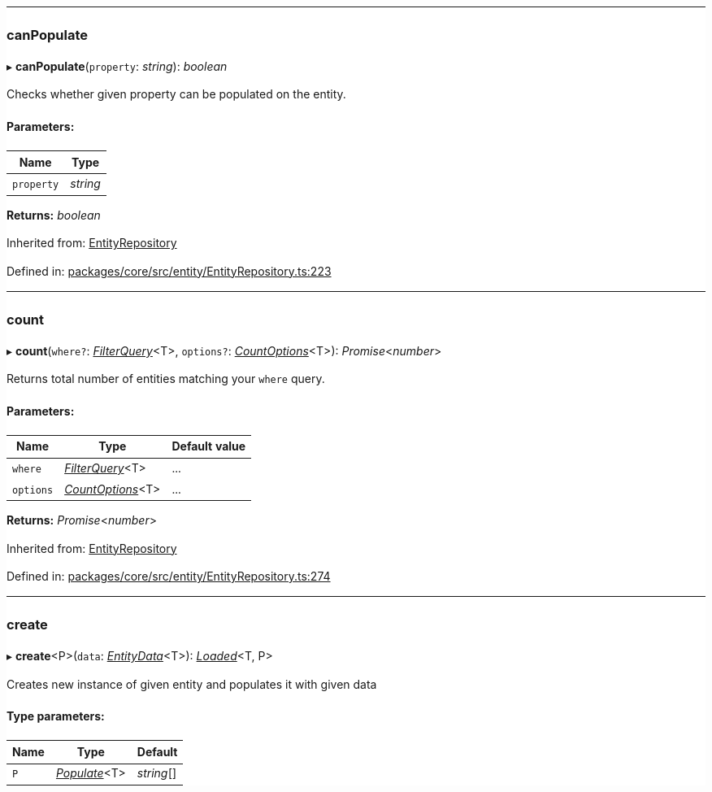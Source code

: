 ___

### canPopulate

▸ **canPopulate**(`property`: *string*): *boolean*

Checks whether given property can be populated on the entity.

#### Parameters:

Name | Type |
------ | ------ |
`property` | *string* |

**Returns:** *boolean*

Inherited from: [EntityRepository](core.entityrepository.md)

Defined in: [packages/core/src/entity/EntityRepository.ts:223](https://github.com/mikro-orm/mikro-orm/blob/969d4229bd/packages/core/src/entity/EntityRepository.ts#L223)

___

### count

▸ **count**(`where?`: [*FilterQuery*](../modules/core.md#filterquery)<T\>, `options?`: [*CountOptions*](../interfaces/core.countoptions.md)<T\>): *Promise*<*number*\>

Returns total number of entities matching your `where` query.

#### Parameters:

Name | Type | Default value |
------ | ------ | ------ |
`where` | [*FilterQuery*](../modules/core.md#filterquery)<T\> | ... |
`options` | [*CountOptions*](../interfaces/core.countoptions.md)<T\> | ... |

**Returns:** *Promise*<*number*\>

Inherited from: [EntityRepository](core.entityrepository.md)

Defined in: [packages/core/src/entity/EntityRepository.ts:274](https://github.com/mikro-orm/mikro-orm/blob/969d4229bd/packages/core/src/entity/EntityRepository.ts#L274)

___

### create

▸ **create**<P\>(`data`: [*EntityData*](../modules/core.md#entitydata)<T\>): [*Loaded*](../modules/core.md#loaded)<T, P\>

Creates new instance of given entity and populates it with given data

#### Type parameters:

Name | Type | Default |
------ | ------ | ------ |
`P` | [*Populate*](../modules/core.md#populate)<T\> | *string*[] |
